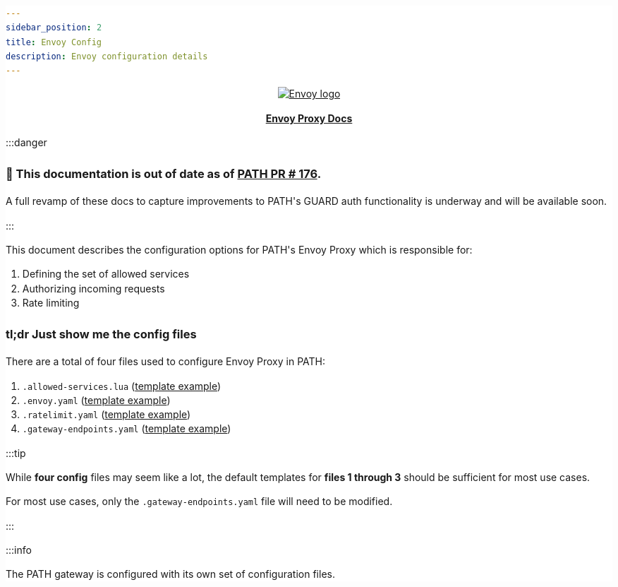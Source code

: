 ```yaml
---
sidebar_position: 2
title: Envoy Config
description: Envoy configuration details
---
```


<div align="center">
  <a href="https://www.envoyproxy.io/docs/envoy/latest/">
    <img src="https://www.envoyproxy.io/docs/envoy/latest/_static/envoy-logo.png" alt="Envoy logo" width="275"/>
  <p><b>Envoy Proxy Docs</b></p>
  </a>
</div>

:::danger

### 🦖 This documentation is out of date as of [PATH PR # 176](https://github.com/buildwithgrove/path/pull/176).

A full revamp of these docs to capture improvements to PATH's GUARD auth functionality is underway and will be available soon.

:::

This document describes the configuration options for PATH's Envoy Proxy which is responsible for:

1. Defining the set of allowed services
2. Authorizing incoming requests
3. Rate limiting

### tl;dr Just show me the config files 

There are a total of four files used to configure Envoy Proxy in PATH:

1. `.allowed-services.lua` ([template example](https://github.com/buildwithgrove/path/blob/main/envoy/allowed-services.template.lua))
2. `.envoy.yaml` ([template example](https://github.com/buildwithgrove/path/blob/main/envoy/envoy.template.yaml))
3. `.ratelimit.yaml` ([template example](https://github.com/buildwithgrove/path/blob/main/envoy/ratelimit.yaml))
4. `.gateway-endpoints.yaml` ([template example](https://github.com/buildwithgrove/path-auth-data-server/blob/main/yaml/testdata/gateway-endpoints.example.yaml))

:::tip

While **four config** files may seem like a lot, the default templates for **files 1 through 3** should be sufficient for most use cases.

For most use cases, only the `.gateway-endpoints.yaml` file will need to be modified.

:::

:::info

The PATH gateway is configured with its own set of configuration files.
